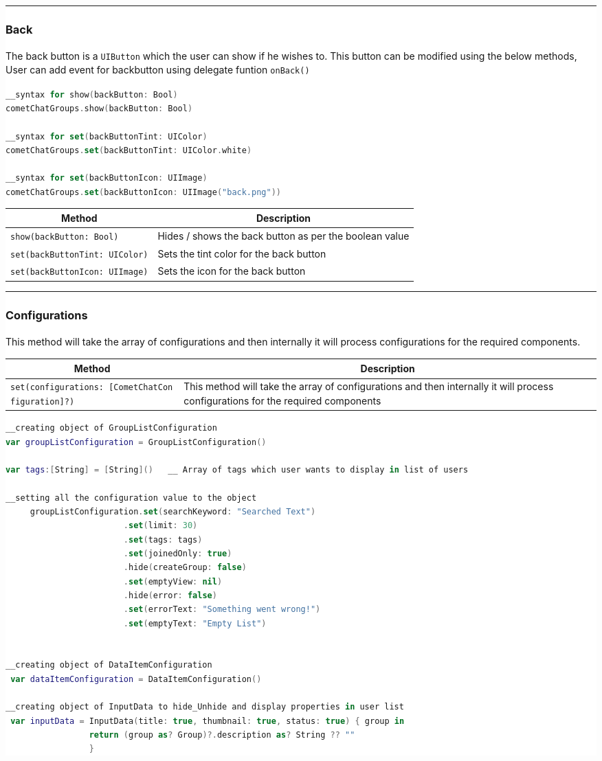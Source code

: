 

---

### Back

The back button is a `UIButton` which the user can show if he wishes to. This button can be modified using the below methods, User can add event for backbutton using delegate funtion `onBack()`

```swift
__syntax for show(backButton: Bool)
cometChatGroups.show(backButton: Bool)

__syntax for set(backButtonTint: UIColor)
cometChatGroups.set(backButtonTint: UIColor.white)

__syntax for set(backButtonIcon: UIImage)
cometChatGroups.set(backButtonIcon: UIImage("back.png"))
```



| Method | Description | 
| ---- | ---- | 
| `show(backButton: Bool)` | Hides / shows the back button as per the boolean value | 
| `set(backButtonTint: UIColor)` | Sets the tint color for the back button | 
| `set(backButtonIcon: UIImage)` | Sets the icon for the back button | 


---

### Configurations

This method will take the array of configurations and then internally it will process configurations for the required components.

| Method | Description | 
| ---- | ---- | 
| `set(configurations: [CometChatConfiguration]?)` | This method will take the array of configurations and then internally it will process configurations for the required components | 


```swift
__creating object of GroupListConfiguration
var groupListConfiguration = GroupListConfiguration()
                    
var tags:[String] = [String]()   __ Array of tags which user wants to display in list of users

__setting all the configuration value to the object
     groupListConfiguration.set(searchKeyword: "Searched Text")
                        .set(limit: 30)
                        .set(tags: tags)
                        .set(joinedOnly: true)
                        .hide(createGroup: false)
                        .set(emptyView: nil)
                        .hide(error: false)
                        .set(errorText: "Something went wrong!")
                        .set(emptyText: "Empty List")
                    
                    
__creating object of DataItemConfiguration
 var dataItemConfiguration = DataItemConfiguration()

__creating object of InputData to hide_Unhide and display properties in user list
 var inputData = InputData(title: true, thumbnail: true, status: true) { group in
                 return (group as? Group)?.description as? String ?? ""
                 }
```